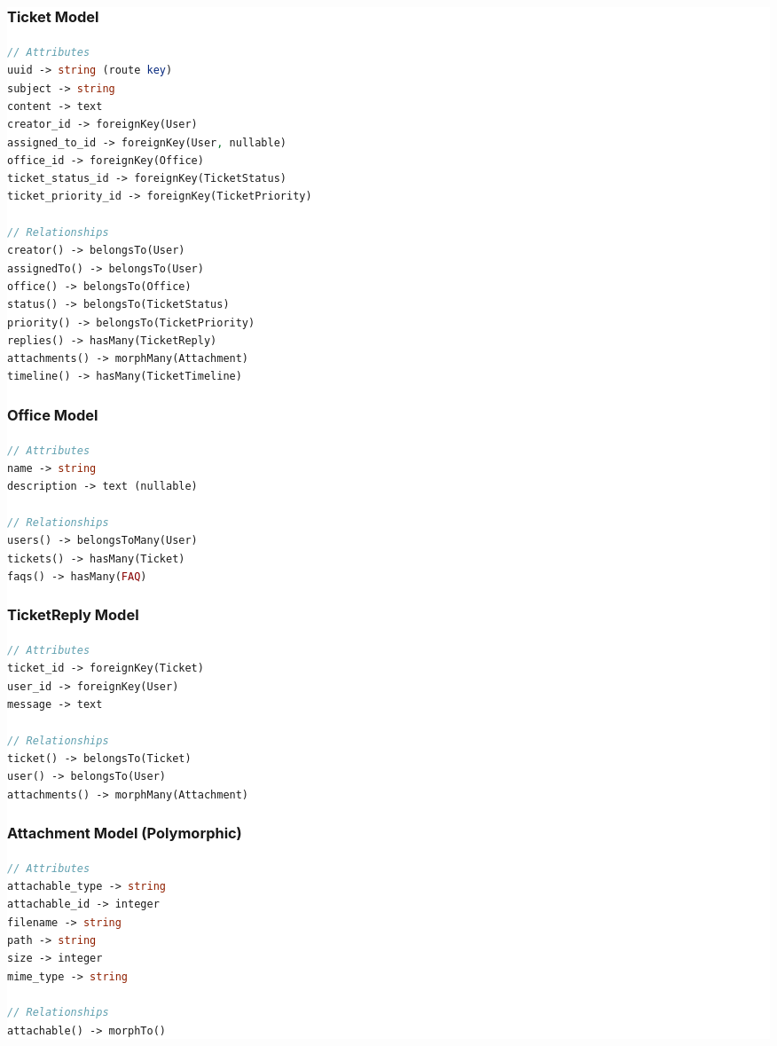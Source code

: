 ### Ticket Model
```php
// Attributes
uuid -> string (route key)
subject -> string
content -> text
creator_id -> foreignKey(User)
assigned_to_id -> foreignKey(User, nullable)
office_id -> foreignKey(Office)
ticket_status_id -> foreignKey(TicketStatus)
ticket_priority_id -> foreignKey(TicketPriority)

// Relationships
creator() -> belongsTo(User)
assignedTo() -> belongsTo(User)
office() -> belongsTo(Office)
status() -> belongsTo(TicketStatus)
priority() -> belongsTo(TicketPriority)
replies() -> hasMany(TicketReply)
attachments() -> morphMany(Attachment)
timeline() -> hasMany(TicketTimeline)
```

### Office Model
```php
// Attributes
name -> string
description -> text (nullable)

// Relationships
users() -> belongsToMany(User)
tickets() -> hasMany(Ticket)
faqs() -> hasMany(FAQ)
```

### TicketReply Model
```php
// Attributes
ticket_id -> foreignKey(Ticket)
user_id -> foreignKey(User)
message -> text

// Relationships
ticket() -> belongsTo(Ticket)
user() -> belongsTo(User)
attachments() -> morphMany(Attachment)
```

### Attachment Model (Polymorphic)
```php
// Attributes
attachable_type -> string
attachable_id -> integer
filename -> string
path -> string
size -> integer
mime_type -> string

// Relationships
attachable() -> morphTo()
```
